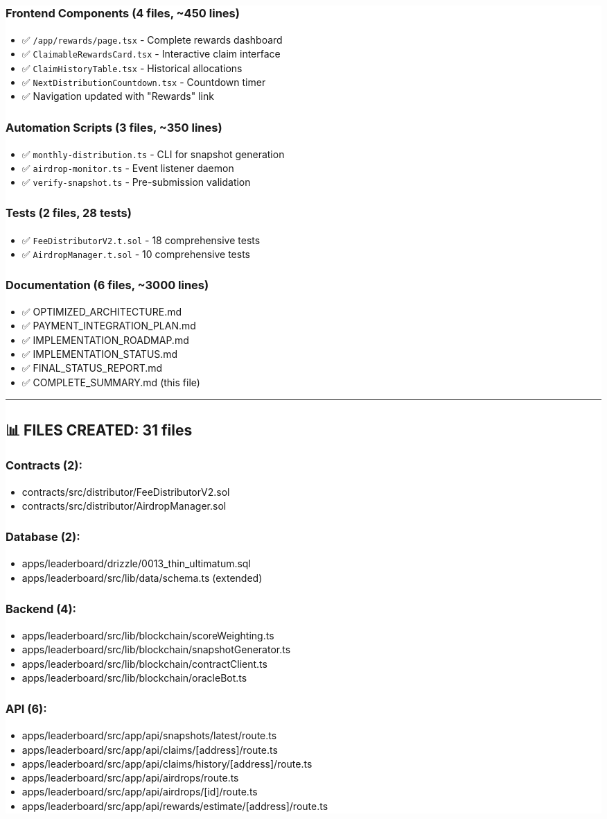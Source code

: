 ### **Frontend Components** (4 files, ~450 lines)
- ✅ `/app/rewards/page.tsx` - Complete rewards dashboard
- ✅ `ClaimableRewardsCard.tsx` - Interactive claim interface
- ✅ `ClaimHistoryTable.tsx` - Historical allocations
- ✅ `NextDistributionCountdown.tsx` - Countdown timer
- ✅ Navigation updated with "Rewards" link

### **Automation Scripts** (3 files, ~350 lines)
- ✅ `monthly-distribution.ts` - CLI for snapshot generation
- ✅ `airdrop-monitor.ts` - Event listener daemon
- ✅ `verify-snapshot.ts` - Pre-submission validation

### **Tests** (2 files, 28 tests)
- ✅ `FeeDistributorV2.t.sol` - 18 comprehensive tests
- ✅ `AirdropManager.t.sol` - 10 comprehensive tests

### **Documentation** (6 files, ~3000 lines)
- ✅ OPTIMIZED_ARCHITECTURE.md
- ✅ PAYMENT_INTEGRATION_PLAN.md
- ✅ IMPLEMENTATION_ROADMAP.md
- ✅ IMPLEMENTATION_STATUS.md
- ✅ FINAL_STATUS_REPORT.md
- ✅ COMPLETE_SUMMARY.md (this file)

---

## 📊 **FILES CREATED: 31 files**

### Contracts (2):
- contracts/src/distributor/FeeDistributorV2.sol
- contracts/src/distributor/AirdropManager.sol

### Database (2):
- apps/leaderboard/drizzle/0013_thin_ultimatum.sql
- apps/leaderboard/src/lib/data/schema.ts (extended)

### Backend (4):
- apps/leaderboard/src/lib/blockchain/scoreWeighting.ts
- apps/leaderboard/src/lib/blockchain/snapshotGenerator.ts
- apps/leaderboard/src/lib/blockchain/contractClient.ts
- apps/leaderboard/src/lib/blockchain/oracleBot.ts

### API (6):
- apps/leaderboard/src/app/api/snapshots/latest/route.ts
- apps/leaderboard/src/app/api/claims/[address]/route.ts
- apps/leaderboard/src/app/api/claims/history/[address]/route.ts
- apps/leaderboard/src/app/api/airdrops/route.ts
- apps/leaderboard/src/app/api/airdrops/[id]/route.ts
- apps/leaderboard/src/app/api/rewards/estimate/[address]/route.ts
